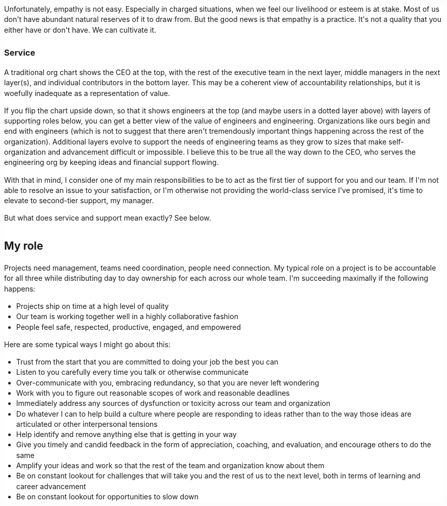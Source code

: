 Unfortunately, empathy is not easy. Especially in charged situations, when we feel
our livelihood or esteem is at stake. Most of us don't have abundant natural
reserves of it to draw from. But the good news is that empathy is a practice. It's not
a quality that you either have or don't have. We can cultivate it.

### Service

A traditional org chart shows the CEO at the top, with the rest of the
executive team in the next layer, middle managers in the next layer(s), and
individual contributors in the bottom layer. This may be a coherent view of
accountability relationships, but it is woefully inadequate as a representation of value.

If you flip the chart upside down, so that it shows engineers at
the top (and maybe users in a dotted layer above) with layers of supporting roles below,
you can get a better view of the value of engineers and engineering. Organizations
like ours begin and end with engineers (which is not to suggest that there
aren't tremendously important things happening across the rest of the organization).
Additional layers evolve to support the needs of engineering teams as they grow to
sizes that make self-organization and advancement difficult or impossible. I
believe this to be true all the way down to the CEO, who serves the engineering
org by keeping ideas and financial support flowing.

With that in mind, I consider one of my main responsibilities to be to act as the first
tier of support for you and our team. If I'm not able to resolve an issue to your satisfaction, or I'm
otherwise not providing the world-class service I've promised, it's time to elevate
to second-tier support, my manager.

But what does service and support mean exactly? See below.

## My role

Projects need management, teams need coordination, people need connection. My typical
role on a project is to be accountable for all three while distributing day to day ownership for each across our whole team. I'm succeeding maximally if the
following happens:

- Projects ship on time at a high level of quality
- Our team is working together well in a highly collaborative fashion
- People feel safe, respected, productive, engaged, and empowered

Here are some typical ways I might go about this:

- Trust from the start that you are committed to doing your job the best you can
- Listen to you carefully every time you talk or otherwise communicate
- Over-communicate with you, embracing redundancy, so that you are
  never left wondering
- Work with you to figure out reasonable scopes of work and reasonable deadlines
- Immediately address any sources of dysfunction or toxicity across our team
  and organization
- Do whatever I can to help build a culture where people are responding to
  ideas rather than to the way those ideas are articulated or other
  interpersonal tensions
- Help identify and remove anything else that is getting in your way
- Give you timely and candid feedback in the form of appreciation, coaching, and
  evaluation, and encourage others to do the same
- Amplify your ideas and work so that the rest of the team and organization
  know about them
- Be on constant lookout for challenges that will take you and the rest of us
  to the next level, both in terms of learning and career advancement
- Be on constant lookout for opportunities to slow down
